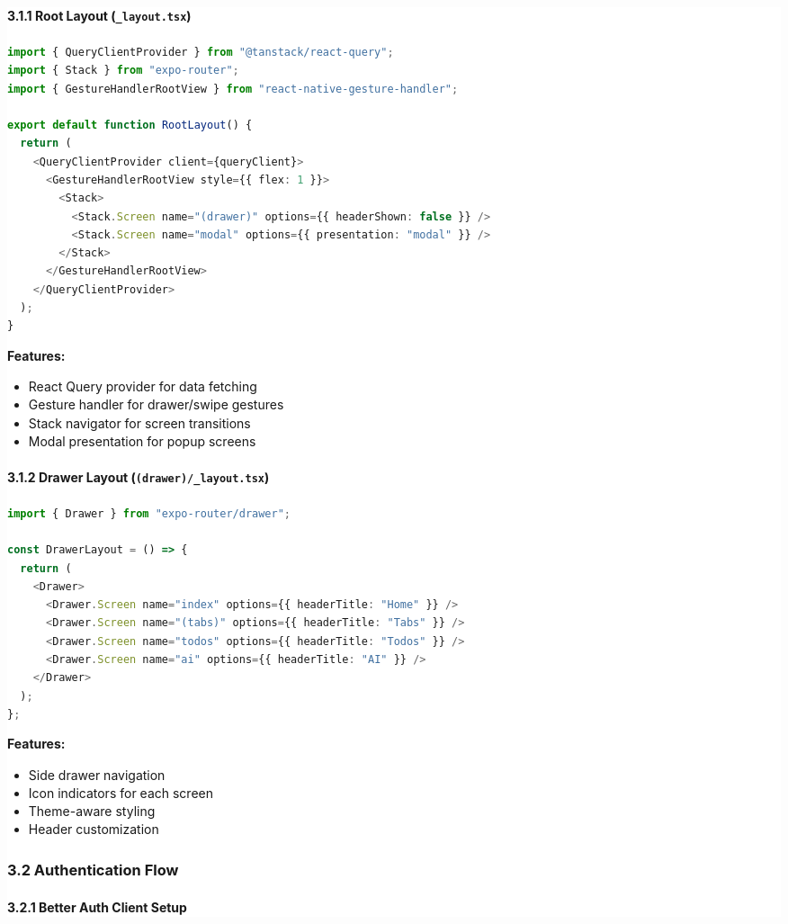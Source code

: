 #### 3.1.1 Root Layout (`_layout.tsx`)

```typescript
import { QueryClientProvider } from "@tanstack/react-query";
import { Stack } from "expo-router";
import { GestureHandlerRootView } from "react-native-gesture-handler";

export default function RootLayout() {
  return (
    <QueryClientProvider client={queryClient}>
      <GestureHandlerRootView style={{ flex: 1 }}>
        <Stack>
          <Stack.Screen name="(drawer)" options={{ headerShown: false }} />
          <Stack.Screen name="modal" options={{ presentation: "modal" }} />
        </Stack>
      </GestureHandlerRootView>
    </QueryClientProvider>
  );
}
```

**Features:**
- React Query provider for data fetching
- Gesture handler for drawer/swipe gestures
- Stack navigator for screen transitions
- Modal presentation for popup screens

#### 3.1.2 Drawer Layout (`(drawer)/_layout.tsx`)

```typescript
import { Drawer } from "expo-router/drawer";

const DrawerLayout = () => {
  return (
    <Drawer>
      <Drawer.Screen name="index" options={{ headerTitle: "Home" }} />
      <Drawer.Screen name="(tabs)" options={{ headerTitle: "Tabs" }} />
      <Drawer.Screen name="todos" options={{ headerTitle: "Todos" }} />
      <Drawer.Screen name="ai" options={{ headerTitle: "AI" }} />
    </Drawer>
  );
};
```

**Features:**
- Side drawer navigation
- Icon indicators for each screen
- Theme-aware styling
- Header customization

### 3.2 Authentication Flow

#### 3.2.1 Better Auth Client Setup
